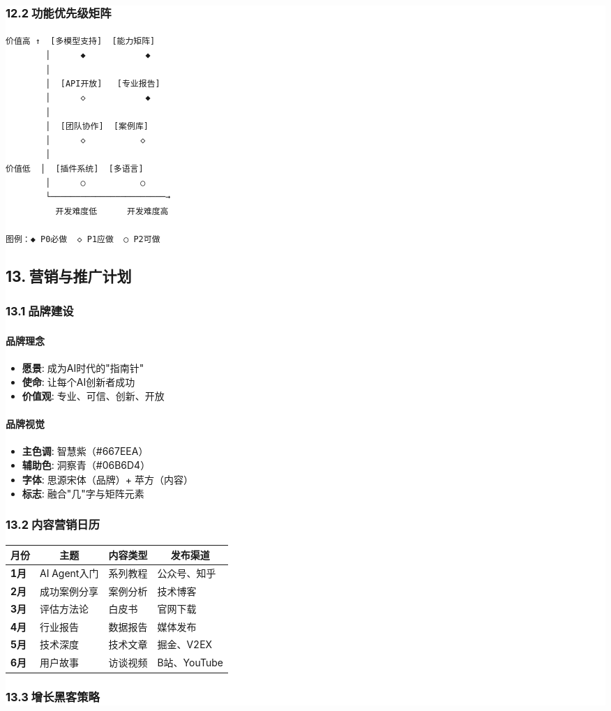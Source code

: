 ### 12.2 功能优先级矩阵

```
价值高 ↑  [多模型支持]  [能力矩阵]
        │      ◆            ◆
        │              
        │  [API开放]   [专业报告]
        │      ◇            ◆
        │
        │  [团队协作]  [案例库]
        │      ◇           ◇
        │              
价值低  │  [插件系统]  [多语言]
        │      ○           ○
        └───────────────────────→
          开发难度低      开发难度高
          
图例：◆ P0必做  ◇ P1应做  ○ P2可做
```

## 13. 营销与推广计划

### 13.1 品牌建设

#### 品牌理念
- **愿景**: 成为AI时代的"指南针"
- **使命**: 让每个AI创新者成功
- **价值观**: 专业、可信、创新、开放

#### 品牌视觉
- **主色调**: 智慧紫（#667EEA）
- **辅助色**: 洞察青（#06B6D4）
- **字体**: 思源宋体（品牌）+ 苹方（内容）
- **标志**: 融合"几"字与矩阵元素

### 13.2 内容营销日历

| 月份 | 主题 | 内容类型 | 发布渠道 |
|------|------|----------|----------|
| **1月** | AI Agent入门 | 系列教程 | 公众号、知乎 |
| **2月** | 成功案例分享 | 案例分析 | 技术博客 |
| **3月** | 评估方法论 | 白皮书 | 官网下载 |
| **4月** | 行业报告 | 数据报告 | 媒体发布 |
| **5月** | 技术深度 | 技术文章 | 掘金、V2EX |
| **6月** | 用户故事 | 访谈视频 | B站、YouTube |

### 13.3 增长黑客策略
